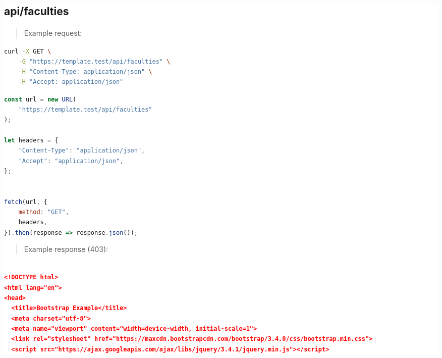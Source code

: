</p>

</form>


## api/faculties




> Example request:

```bash
curl -X GET \
    -G "https://template.test/api/faculties" \
    -H "Content-Type: application/json" \
    -H "Accept: application/json"
```

```javascript
const url = new URL(
    "https://template.test/api/faculties"
);

let headers = {
    "Content-Type": "application/json",
    "Accept": "application/json",
};


fetch(url, {
    method: "GET",
    headers,
}).then(response => response.json());
```


> Example response (403):

```json

<!DOCTYPE html>
<html lang="en">
<head>
  <title>Bootstrap Example</title>
  <meta charset="utf-8">
  <meta name="viewport" content="width=device-width, initial-scale=1">
  <link rel="stylesheet" href="https://maxcdn.bootstrapcdn.com/bootstrap/3.4.0/css/bootstrap.min.css">
  <script src="https://ajax.googleapis.com/ajax/libs/jquery/3.4.1/jquery.min.js"></script>
